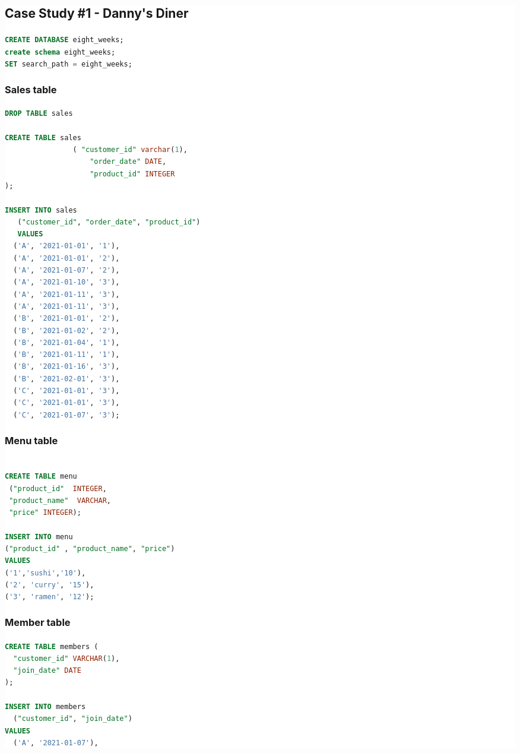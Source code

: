 ## Case Study #1 - Danny's Diner

````sql
CREATE DATABASE eight_weeks;
create schema eight_weeks;
SET search_path = eight_weeks;
````
### Sales table
````sql
DROP TABLE sales

CREATE TABLE sales 
                ( "customer_id" varchar(1),
					"order_date" DATE,
					"product_id" INTEGER
);

INSERT INTO sales
   ("customer_id", "order_date", "product_id")
   VALUES
  ('A', '2021-01-01', '1'),
  ('A', '2021-01-01', '2'),
  ('A', '2021-01-07', '2'),
  ('A', '2021-01-10', '3'),
  ('A', '2021-01-11', '3'),
  ('A', '2021-01-11', '3'),
  ('B', '2021-01-01', '2'),
  ('B', '2021-01-02', '2'),
  ('B', '2021-01-04', '1'),
  ('B', '2021-01-11', '1'),
  ('B', '2021-01-16', '3'),
  ('B', '2021-02-01', '3'),
  ('C', '2021-01-01', '3'),
  ('C', '2021-01-01', '3'),
  ('C', '2021-01-07', '3');
````

### Menu table
````sql

CREATE TABLE menu
 ("product_id"  INTEGER,
 "product_name"  VARCHAR,
 "price" INTEGER);

INSERT INTO menu
("product_id" , "product_name", "price")
VALUES
('1','sushi','10'),
('2', 'curry', '15'),
('3', 'ramen', '12');
````
### Member table
````sql
CREATE TABLE members (
  "customer_id" VARCHAR(1),
  "join_date" DATE
);

INSERT INTO members
  ("customer_id", "join_date")
VALUES
  ('A', '2021-01-07'),
````